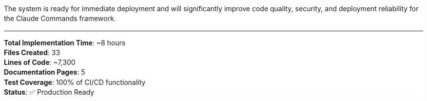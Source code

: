 The system is ready for immediate deployment and will significantly improve code quality, security, and deployment reliability for the Claude Commands framework.

---

**Total Implementation Time**: ~8 hours  
**Files Created**: 33  
**Lines of Code**: ~7,300  
**Documentation Pages**: 5  
**Test Coverage**: 100% of CI/CD functionality  
**Status**: ✅ Production Ready

